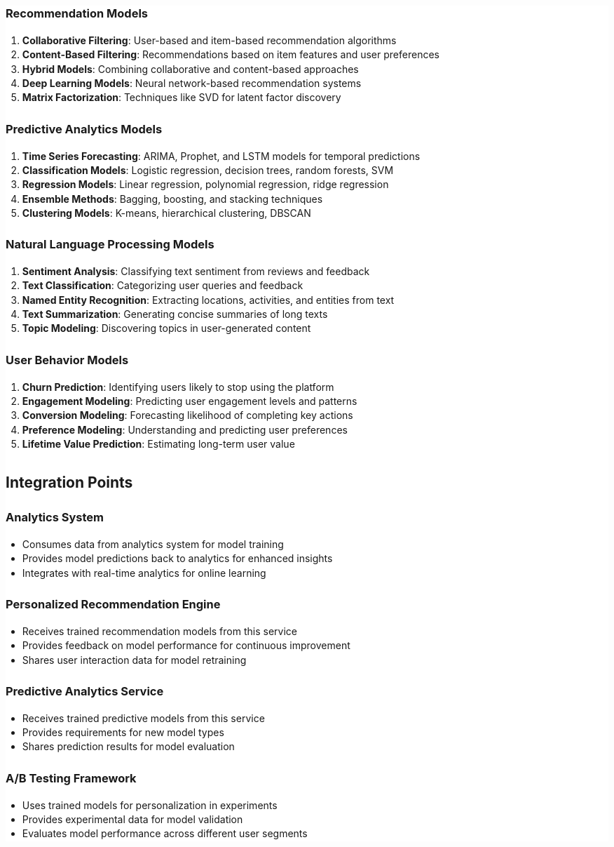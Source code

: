 ### Recommendation Models
1. **Collaborative Filtering**: User-based and item-based recommendation algorithms
2. **Content-Based Filtering**: Recommendations based on item features and user preferences
3. **Hybrid Models**: Combining collaborative and content-based approaches
4. **Deep Learning Models**: Neural network-based recommendation systems
5. **Matrix Factorization**: Techniques like SVD for latent factor discovery

### Predictive Analytics Models
1. **Time Series Forecasting**: ARIMA, Prophet, and LSTM models for temporal predictions
2. **Classification Models**: Logistic regression, decision trees, random forests, SVM
3. **Regression Models**: Linear regression, polynomial regression, ridge regression
4. **Ensemble Methods**: Bagging, boosting, and stacking techniques
5. **Clustering Models**: K-means, hierarchical clustering, DBSCAN

### Natural Language Processing Models
1. **Sentiment Analysis**: Classifying text sentiment from reviews and feedback
2. **Text Classification**: Categorizing user queries and feedback
3. **Named Entity Recognition**: Extracting locations, activities, and entities from text
4. **Text Summarization**: Generating concise summaries of long texts
5. **Topic Modeling**: Discovering topics in user-generated content

### User Behavior Models
1. **Churn Prediction**: Identifying users likely to stop using the platform
2. **Engagement Modeling**: Predicting user engagement levels and patterns
3. **Conversion Modeling**: Forecasting likelihood of completing key actions
4. **Preference Modeling**: Understanding and predicting user preferences
5. **Lifetime Value Prediction**: Estimating long-term user value

## Integration Points

### Analytics System
- Consumes data from analytics system for model training
- Provides model predictions back to analytics for enhanced insights
- Integrates with real-time analytics for online learning

### Personalized Recommendation Engine
- Receives trained recommendation models from this service
- Provides feedback on model performance for continuous improvement
- Shares user interaction data for model retraining

### Predictive Analytics Service
- Receives trained predictive models from this service
- Provides requirements for new model types
- Shares prediction results for model evaluation

### A/B Testing Framework
- Uses trained models for personalization in experiments
- Provides experimental data for model validation
- Evaluates model performance across different user segments
